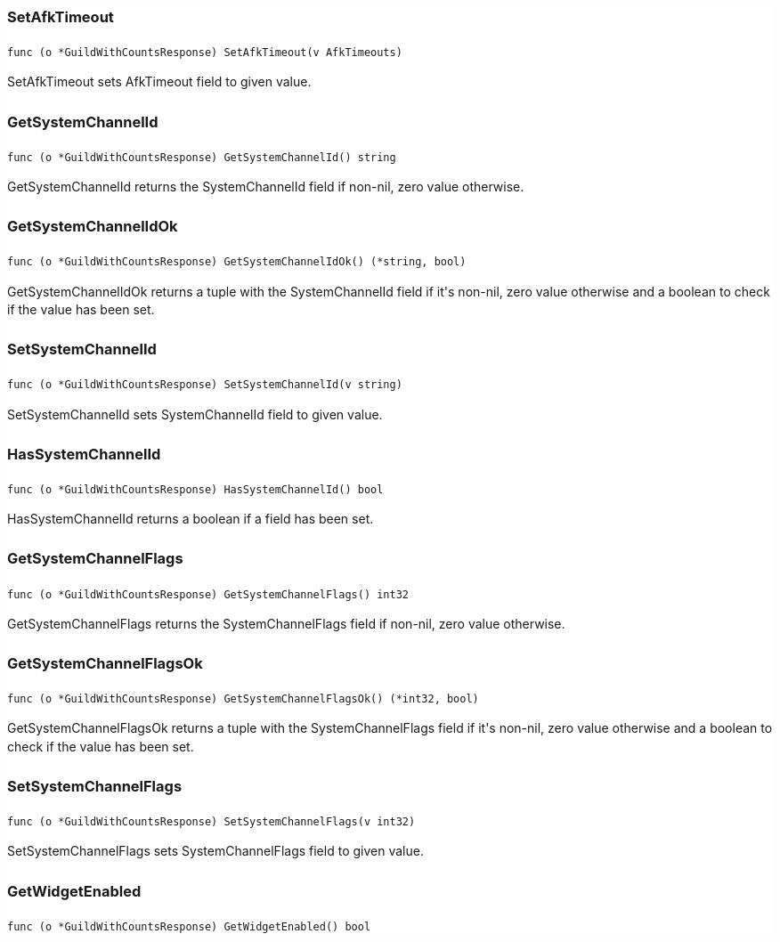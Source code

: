 ### SetAfkTimeout

`func (o *GuildWithCountsResponse) SetAfkTimeout(v AfkTimeouts)`

SetAfkTimeout sets AfkTimeout field to given value.


### GetSystemChannelId

`func (o *GuildWithCountsResponse) GetSystemChannelId() string`

GetSystemChannelId returns the SystemChannelId field if non-nil, zero value otherwise.

### GetSystemChannelIdOk

`func (o *GuildWithCountsResponse) GetSystemChannelIdOk() (*string, bool)`

GetSystemChannelIdOk returns a tuple with the SystemChannelId field if it's non-nil, zero value otherwise
and a boolean to check if the value has been set.

### SetSystemChannelId

`func (o *GuildWithCountsResponse) SetSystemChannelId(v string)`

SetSystemChannelId sets SystemChannelId field to given value.

### HasSystemChannelId

`func (o *GuildWithCountsResponse) HasSystemChannelId() bool`

HasSystemChannelId returns a boolean if a field has been set.

### GetSystemChannelFlags

`func (o *GuildWithCountsResponse) GetSystemChannelFlags() int32`

GetSystemChannelFlags returns the SystemChannelFlags field if non-nil, zero value otherwise.

### GetSystemChannelFlagsOk

`func (o *GuildWithCountsResponse) GetSystemChannelFlagsOk() (*int32, bool)`

GetSystemChannelFlagsOk returns a tuple with the SystemChannelFlags field if it's non-nil, zero value otherwise
and a boolean to check if the value has been set.

### SetSystemChannelFlags

`func (o *GuildWithCountsResponse) SetSystemChannelFlags(v int32)`

SetSystemChannelFlags sets SystemChannelFlags field to given value.


### GetWidgetEnabled

`func (o *GuildWithCountsResponse) GetWidgetEnabled() bool`
